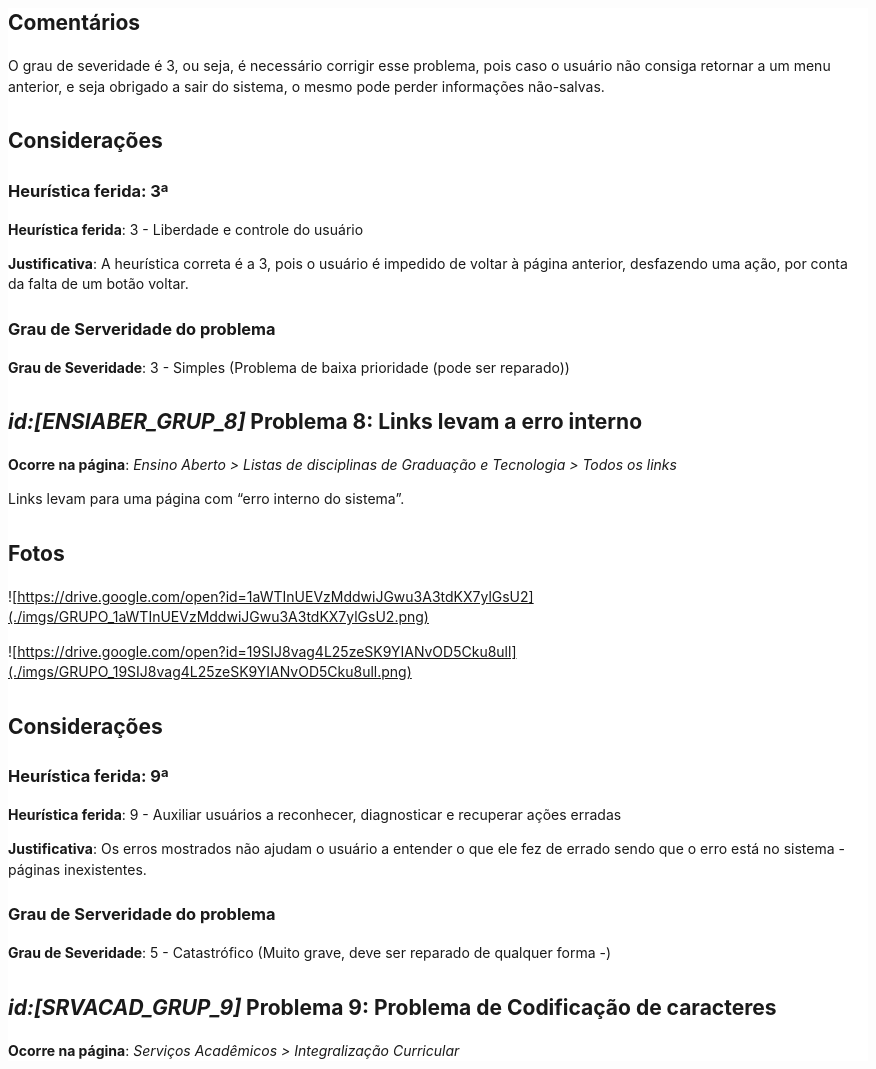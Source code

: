 ## Comentários
O grau de severidade é 3, ou seja, é necessário corrigir esse problema, pois caso o usuário não consiga retornar a um menu anterior, e seja obrigado a sair do sistema, o mesmo pode perder informações não-salvas.

## Considerações

### Heurística ferida: 3ª
**Heurística ferida**: 3 - Liberdade e controle do usuário

**Justificativa**: A heurística correta é a 3, pois o usuário é impedido de voltar à página anterior, desfazendo uma ação, por conta da falta de um botão voltar.

### Grau de Serveridade do problema
**Grau de Severidade**: 3 - Simples (Problema de baixa prioridade (pode ser reparado))





## *id:[ENSIABER_GRUP_8]* Problema 8: Links levam a erro interno
**Ocorre na página**: *Ensino Aberto > Listas de disciplinas de Graduação e Tecnologia > Todos os links*

Links levam para uma página com “erro interno do sistema”.
## Fotos
![https://drive.google.com/open?id=1aWTInUEVzMddwiJGwu3A3tdKX7ylGsU2](./imgs/GRUPO_1aWTInUEVzMddwiJGwu3A3tdKX7ylGsU2.png)

![https://drive.google.com/open?id=19SIJ8vag4L25zeSK9YIANvOD5Cku8ull](./imgs/GRUPO_19SIJ8vag4L25zeSK9YIANvOD5Cku8ull.png)

## Considerações

### Heurística ferida: 9ª
**Heurística ferida**: 9 - Auxiliar usuários a reconhecer, diagnosticar e recuperar ações erradas

**Justificativa**: Os erros mostrados não ajudam o usuário a entender o que ele fez de errado sendo que o erro está no sistema - páginas inexistentes.

### Grau de Serveridade do problema
**Grau de Severidade**: 5 - Catastrófico (Muito grave, deve ser reparado de qualquer forma -)





## *id:[SRVACAD_GRUP_9]* Problema 9: Problema de Codificação de caracteres
**Ocorre na página**: *Serviços Acadêmicos > Integralização Curricular*
